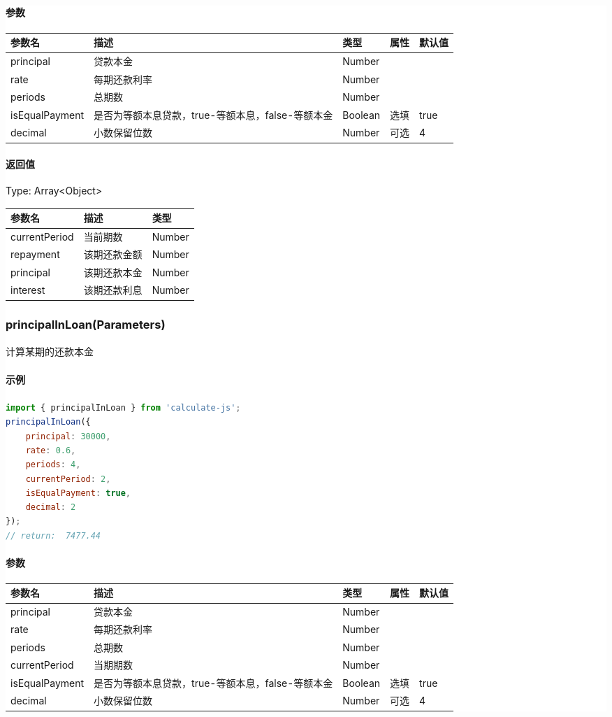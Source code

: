 ```js
```
#### 参数

| 参数名    | 描述  | 类型    | 属性 | 默认值 |
| :------ | :----------- | :------ | :--------- | :------ |
| principal | 贷款本金 | Number  | ||
| rate      | 每期还款利率    | Number|   ||
| periods | 总期数 | Number  |        |   ||
|isEqualPayment|是否为等额本息贷款，true-等额本息，false-等额本金 |Boolean|选填 |true|
|decimal | 小数保留位数  | Number  | 可选       | 4  ||

####  返回值
Type:  Array\<Object\>

| 参数名    | 描述  | 类型    |
| :------ | :----------- | :------ |
| currentPeriod| 当前期数 | Number|
|repayment|该期还款金额|Number|
|principal|该期还款本金|Number|
|interest| 该期还款利息|Number|


###  principalInLoan(Parameters)

计算某期的还款本金

#### 示例

```js
import { principalInLoan } from 'calculate-js';
principalInLoan({
	principal: 30000,
	rate: 0.6,
	periods: 4,
	currentPeriod: 2,
	isEqualPayment: true,
	decimal: 2
}); 
// return:  7477.44
```
#### 参数

| 参数名    | 描述  | 类型    | 属性 | 默认值 |
| :------ | :----------- | :------ | :--------- | :------ |
| principal | 贷款本金 | Number  | ||
| rate      | 每期还款利率    | Number|   ||
| periods | 总期数 | Number  |        |   ||
| currentPeriod| 当期期数 | Number|||
|isEqualPayment|是否为等额本息贷款，true-等额本息，false-等额本金 |Boolean|选填 |true|
|decimal | 小数保留位数  | Number  | 可选       | 4  ||
